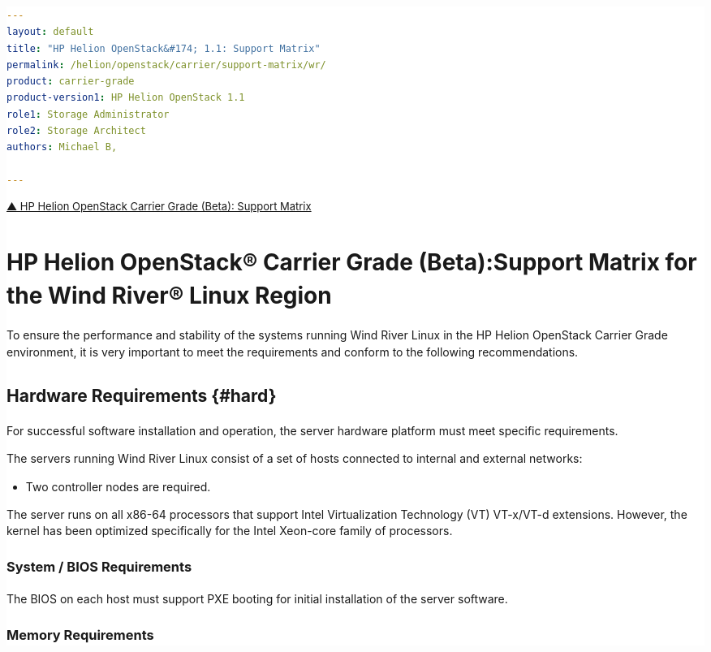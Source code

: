 ```yaml
---
layout: default
title: "HP Helion OpenStack&#174; 1.1: Support Matrix"
permalink: /helion/openstack/carrier/support-matrix/wr/
product: carrier-grade
product-version1: HP Helion OpenStack 1.1
role1: Storage Administrator
role2: Storage Architect
authors: Michael B, 

---
```



<script>

function PageRefresh {
onLoad="window.refresh"
}

PageRefresh();

</script>

<p style="font-size: small;"> <a href="/helion/openstack/carrier/support-matrix/">&#9650; HP Helion OpenStack Carrier Grade (Beta): Support Matrix</a>  </p>


# HP Helion OpenStack&#174; Carrier Grade (Beta):Support Matrix for the Wind River&#174; Linux Region


To ensure the performance and stability of the systems running Wind River Linux in the HP Helion OpenStack Carrier Grade environment, it is very important to meet the requirements and conform to the following recommendations.

## Hardware Requirements {#hard}

For successful software installation and operation, the server hardware platform must meet specific requirements.

The servers running Wind River Linux consist of a set of hosts connected to internal and external networks:

* Two controller nodes are required.

The server runs on all x86-64 processors that support Intel Virtualization Technology (VT) VT-x/VT-d extensions. However, the kernel has been optimized specifically for the Intel Xeon-core family of processors.

### System / BIOS Requirements
The BIOS on each host must support PXE booting for initial installation of the server software.

### Memory Requirements
